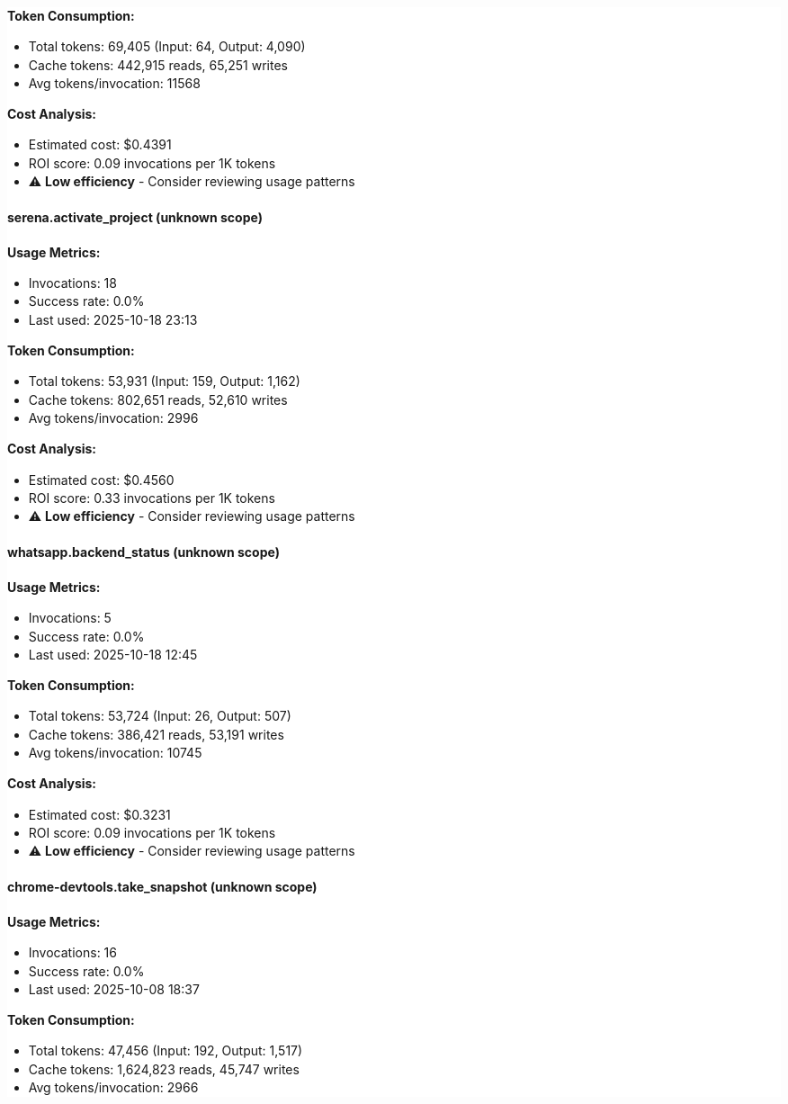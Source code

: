 **Token Consumption:**
- Total tokens: 69,405 (Input: 64, Output: 4,090)
- Cache tokens: 442,915 reads, 65,251 writes
- Avg tokens/invocation: 11568

**Cost Analysis:**
- Estimated cost: $0.4391
- ROI score: 0.09 invocations per 1K tokens
- ⚠️  **Low efficiency** - Consider reviewing usage patterns

#### serena.activate_project (unknown scope)

**Usage Metrics:**
- Invocations: 18
- Success rate: 0.0%
- Last used: 2025-10-18 23:13

**Token Consumption:**
- Total tokens: 53,931 (Input: 159, Output: 1,162)
- Cache tokens: 802,651 reads, 52,610 writes
- Avg tokens/invocation: 2996

**Cost Analysis:**
- Estimated cost: $0.4560
- ROI score: 0.33 invocations per 1K tokens
- ⚠️  **Low efficiency** - Consider reviewing usage patterns

#### whatsapp.backend_status (unknown scope)

**Usage Metrics:**
- Invocations: 5
- Success rate: 0.0%
- Last used: 2025-10-18 12:45

**Token Consumption:**
- Total tokens: 53,724 (Input: 26, Output: 507)
- Cache tokens: 386,421 reads, 53,191 writes
- Avg tokens/invocation: 10745

**Cost Analysis:**
- Estimated cost: $0.3231
- ROI score: 0.09 invocations per 1K tokens
- ⚠️  **Low efficiency** - Consider reviewing usage patterns

#### chrome-devtools.take_snapshot (unknown scope)

**Usage Metrics:**
- Invocations: 16
- Success rate: 0.0%
- Last used: 2025-10-08 18:37

**Token Consumption:**
- Total tokens: 47,456 (Input: 192, Output: 1,517)
- Cache tokens: 1,624,823 reads, 45,747 writes
- Avg tokens/invocation: 2966
